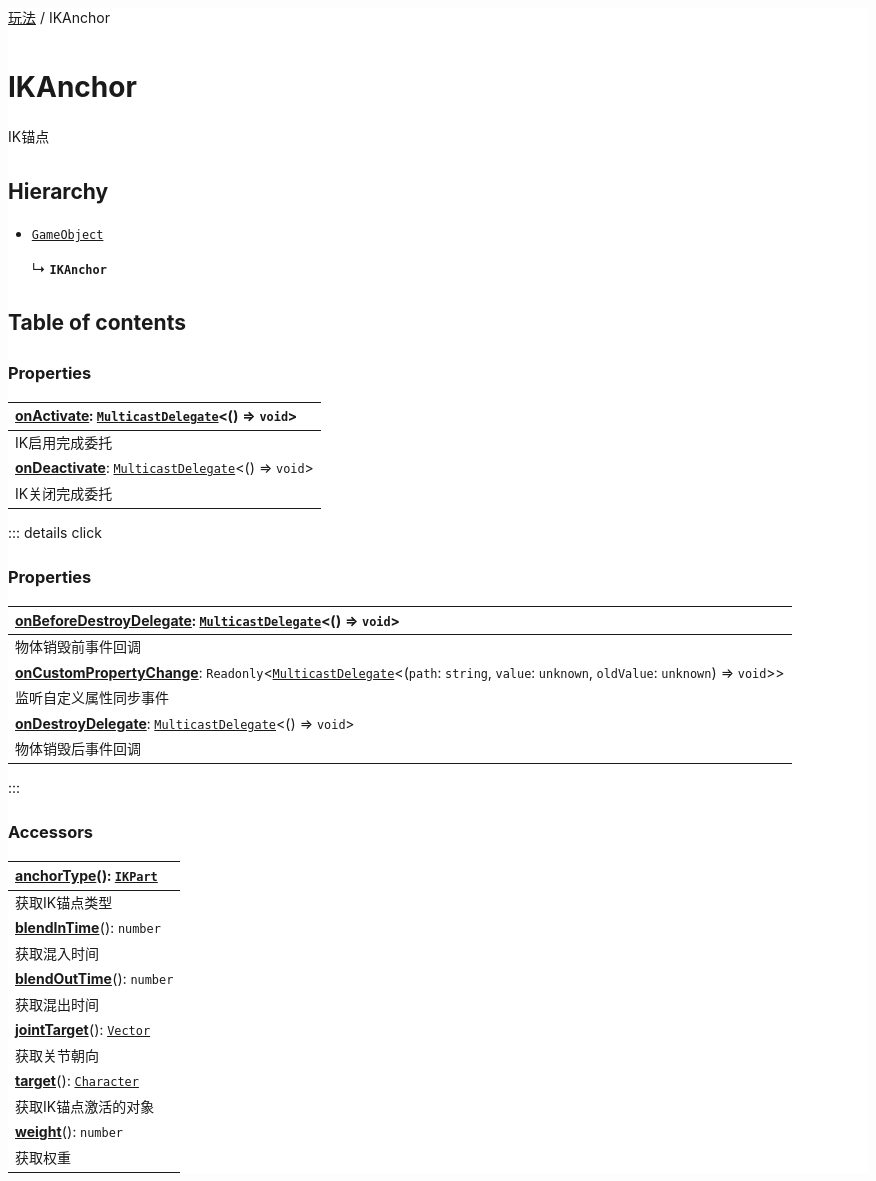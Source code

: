 [玩法](../groups/玩法.玩法.md) / IKAnchor

# IKAnchor <Badge type="tip" text="Class" /> <Score text="IKAnchor" />

IK锚点

## Hierarchy

- [`GameObject`](mw.GameObject.md)

  ↳ **`IKAnchor`**

## Table of contents

### Properties <Score text="Properties" /> 
| **[onActivate](mw.IKAnchor.md#onactivate)**: [`MulticastDelegate`](mw.MulticastDelegate.md)<() => `void`\>  |
| :-----|
| IK启用完成委托|
| **[onDeactivate](mw.IKAnchor.md#ondeactivate)**: [`MulticastDelegate`](mw.MulticastDelegate.md)<() => `void`\>  |
| IK关闭完成委托|


::: details click
### Properties <Score text="Properties" /> 
| **[onBeforeDestroyDelegate](mw.GameObject.md#onbeforedestroydelegate)**: [`MulticastDelegate`](mw.MulticastDelegate.md)<() => `void`\>   |
| :-----|
| 物体销毁前事件回调|
| **[onCustomPropertyChange](mw.GameObject.md#oncustompropertychange)**: `Readonly`<[`MulticastDelegate`](mw.MulticastDelegate.md)<(`path`: `string`, `value`: `unknown`, `oldValue`: `unknown`) => `void`\>\> <Badge type="tip" text="other" />  |
| 监听自定义属性同步事件|
| **[onDestroyDelegate](mw.GameObject.md#ondestroydelegate)**: [`MulticastDelegate`](mw.MulticastDelegate.md)<() => `void`\>   |
| 物体销毁后事件回调|
:::


### Accessors <Score text="Accessors" /> 
| **[anchorType](mw.IKAnchor.md#anchortype)**(): [`IKPart`](../enums/mw.IKPart.md)   |
| :-----|
| 获取IK锚点类型|
| **[blendInTime](mw.IKAnchor.md#blendintime)**(): `number`   |
| 获取混入时间|
| **[blendOutTime](mw.IKAnchor.md#blendouttime)**(): `number`   |
| 获取混出时间|
| **[jointTarget](mw.IKAnchor.md#jointtarget)**(): [`Vector`](mw.Vector.md)   |
| 获取关节朝向|
| **[target](mw.IKAnchor.md#target)**(): [`Character`](mw.Character.md)   |
| 获取IK锚点激活的对象|
| **[weight](mw.IKAnchor.md#weight)**(): `number`   |
| 获取权重|
